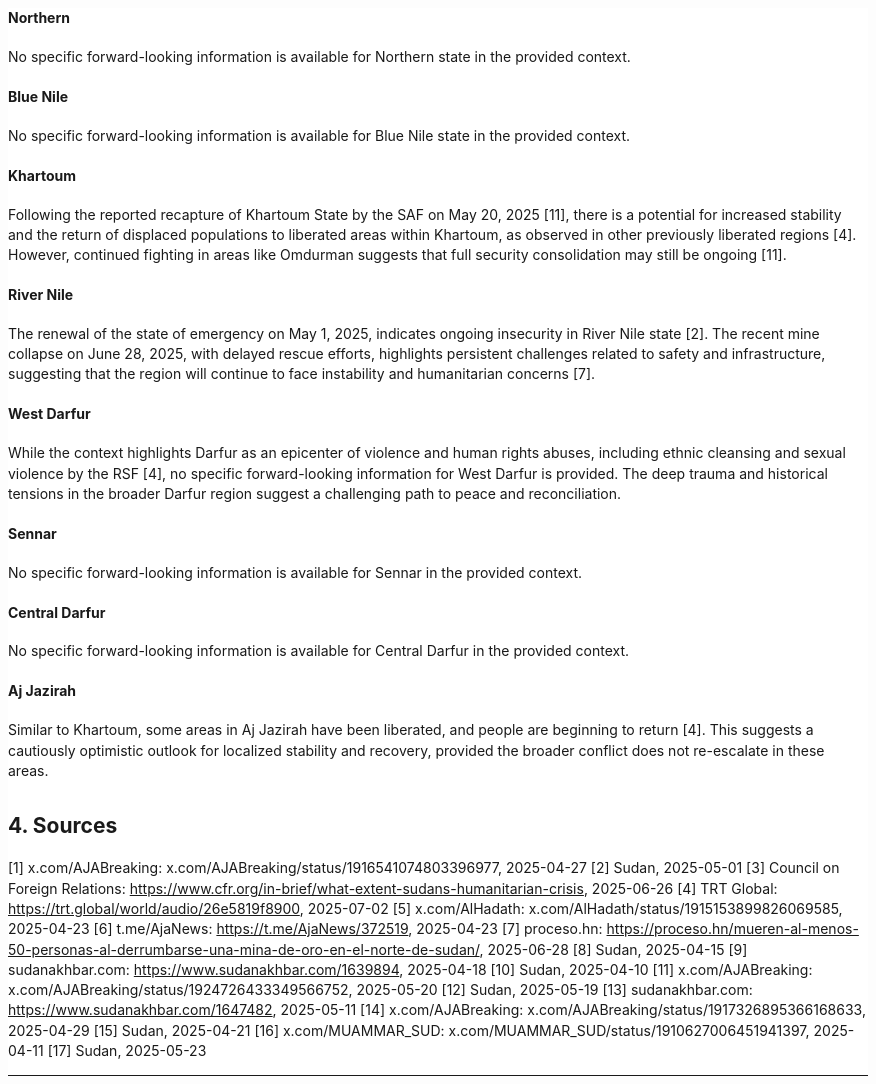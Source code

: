 #### Northern
No specific forward-looking information is available for Northern state in the provided context.

#### Blue Nile
No specific forward-looking information is available for Blue Nile state in the provided context.

#### Khartoum
Following the reported recapture of Khartoum State by the SAF on May 20, 2025 [11], there is a potential for increased stability and the return of displaced populations to liberated areas within Khartoum, as observed in other previously liberated regions [4]. However, continued fighting in areas like Omdurman suggests that full security consolidation may still be ongoing [11].

#### River Nile
The renewal of the state of emergency on May 1, 2025, indicates ongoing insecurity in River Nile state [2]. The recent mine collapse on June 28, 2025, with delayed rescue efforts, highlights persistent challenges related to safety and infrastructure, suggesting that the region will continue to face instability and humanitarian concerns [7].

#### West Darfur
While the context highlights Darfur as an epicenter of violence and human rights abuses, including ethnic cleansing and sexual violence by the RSF [4], no specific forward-looking information for West Darfur is provided. The deep trauma and historical tensions in the broader Darfur region suggest a challenging path to peace and reconciliation.

#### Sennar
No specific forward-looking information is available for Sennar in the provided context.

#### Central Darfur
No specific forward-looking information is available for Central Darfur in the provided context.

#### Aj Jazirah
Similar to Khartoum, some areas in Aj Jazirah have been liberated, and people are beginning to return [4]. This suggests a cautiously optimistic outlook for localized stability and recovery, provided the broader conflict does not re-escalate in these areas.

## 4. Sources
[1] x.com/AJABreaking: x.com/AJABreaking/status/1916541074803396977, 2025-04-27
[2] Sudan, 2025-05-01
[3] Council on Foreign Relations: https://www.cfr.org/in-brief/what-extent-sudans-humanitarian-crisis, 2025-06-26
[4] TRT Global: https://trt.global/world/audio/26e5819f8900, 2025-07-02
[5] x.com/AlHadath: x.com/AlHadath/status/1915153899826069585, 2025-04-23
[6] t.me/AjaNews: https://t.me/AjaNews/372519, 2025-04-23
[7] proceso.hn: https://proceso.hn/mueren-al-menos-50-personas-al-derrumbarse-una-mina-de-oro-en-el-norte-de-sudan/, 2025-06-28
[8] Sudan, 2025-04-15
[9] sudanakhbar.com: https://www.sudanakhbar.com/1639894, 2025-04-18
[10] Sudan, 2025-04-10
[11] x.com/AJABreaking: x.com/AJABreaking/status/1924726433349566752, 2025-05-20
[12] Sudan, 2025-05-19
[13] sudanakhbar.com: https://www.sudanakhbar.com/1647482, 2025-05-11
[14] x.com/AJABreaking: x.com/AJABreaking/status/1917326895366168633, 2025-04-29
[15] Sudan, 2025-04-21
[16] x.com/MUAMMAR_SUD: x.com/MUAMMAR_SUD/status/1910627006451941397, 2025-04-11
[17] Sudan, 2025-05-23

---